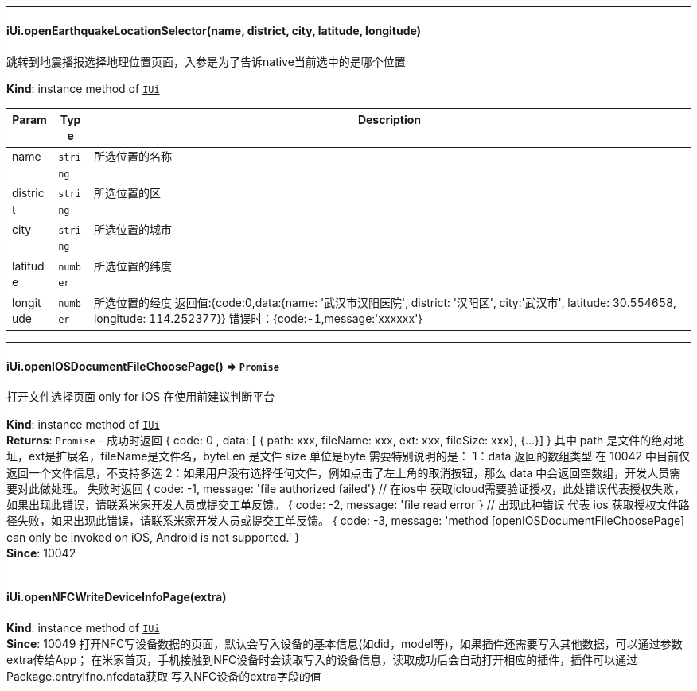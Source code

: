 
* * *

<a name="module_miot/host/ui..IUi+openEarthquakeLocationSelector"></a>

#### iUi.openEarthquakeLocationSelector(name, district, city, latitude, longitude)
跳转到地震播报选择地理位置页面，入参是为了告诉native当前选中的是哪个位置

**Kind**: instance method of [<code>IUi</code>](#module_miot/host/ui..IUi)  

| Param | Type | Description |
| --- | --- | --- |
| name | <code>string</code> | 所选位置的名称 |
| district | <code>string</code> | 所选位置的区 |
| city | <code>string</code> | 所选位置的城市 |
| latitude | <code>number</code> | 所选位置的纬度 |
| longitude | <code>number</code> | 所选位置的经度 返回值:{code:0,data:{name: '武汉市汉阳医院', district: '汉阳区', city:'武汉市', latitude: 30.554658, longitude: 114.252377}} 错误时：{code:-1,message:'xxxxxx'} |


* * *

<a name="module_miot/host/ui..IUi+openIOSDocumentFileChoosePage"></a>

#### iUi.openIOSDocumentFileChoosePage() ⇒ <code>Promise</code>
打开文件选择页面 only for iOS
 在使用前建议判断平台

**Kind**: instance method of [<code>IUi</code>](#module_miot/host/ui..IUi)  
**Returns**: <code>Promise</code> - 成功时返回
   { code: 0 , data: [ { path: xxx, fileName: xxx, ext: xxx, fileSize: xxx}, {...}] }
     其中 path 是文件的绝对地址，ext是扩展名，fileName是文件名，byteLen 是文件 size 单位是byte
     需要特别说明的是：
     1：data 返回的数组类型 在 10042 中目前仅返回一个文件信息，不支持多选
     2：如果用户没有选择任何文件，例如点击了左上角的取消按钮，那么 data 中会返回空数组，开发人员需要对此做处理。
 失败时返回
   { code: -1, message: 'file authorized failed'}  // 在ios中 获取icloud需要验证授权，此处错误代表授权失败，如果出现此错误，请联系米家开发人员或提交工单反馈。
   { code: -2, message: 'file read error'}  // 出现此种错误 代表 ios 获取授权文件路径失败，如果出现此错误，请联系米家开发人员或提交工单反馈。
   { code: -3, message: 'method [openIOSDocumentFileChoosePage] can only be invoked on iOS, Android is not supported.' }  
**Since**: 10042  

* * *

<a name="module_miot/host/ui..IUi+openNFCWriteDeviceInfoPage"></a>

#### iUi.openNFCWriteDeviceInfoPage(extra)
**Kind**: instance method of [<code>IUi</code>](#module_miot/host/ui..IUi)  
**Since**: 10049
打开NFC写设备数据的页面，默认会写入设备的基本信息(如did，model等)，如果插件还需要写入其他数据，可以通过参数extra传给App；
在米家首页，手机接触到NFC设备时会读取写入的设备信息，读取成功后会自动打开相应的插件，插件可以通过Package.entryIfno.nfcdata获取
写入NFC设备的extra字段的值  
